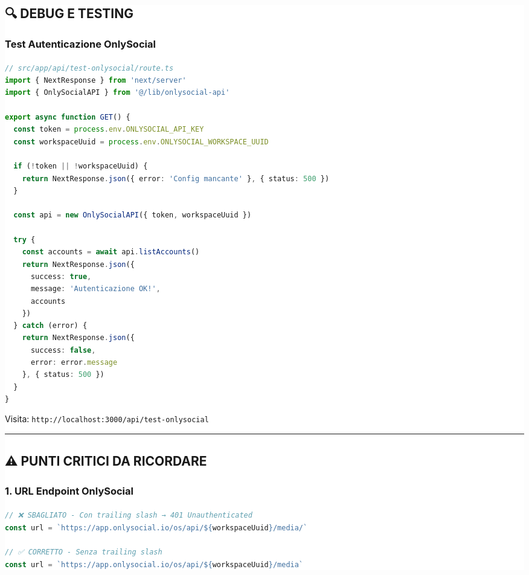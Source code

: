 
## 🔍 DEBUG E TESTING

### **Test Autenticazione OnlySocial**

```typescript
// src/app/api/test-onlysocial/route.ts
import { NextResponse } from 'next/server'
import { OnlySocialAPI } from '@/lib/onlysocial-api'

export async function GET() {
  const token = process.env.ONLYSOCIAL_API_KEY
  const workspaceUuid = process.env.ONLYSOCIAL_WORKSPACE_UUID
  
  if (!token || !workspaceUuid) {
    return NextResponse.json({ error: 'Config mancante' }, { status: 500 })
  }
  
  const api = new OnlySocialAPI({ token, workspaceUuid })
  
  try {
    const accounts = await api.listAccounts()
    return NextResponse.json({ 
      success: true, 
      message: 'Autenticazione OK!',
      accounts 
    })
  } catch (error) {
    return NextResponse.json({ 
      success: false, 
      error: error.message 
    }, { status: 500 })
  }
}
```

Visita: `http://localhost:3000/api/test-onlysocial`

---

## ⚠️ PUNTI CRITICI DA RICORDARE

### 1. **URL Endpoint OnlySocial**

```typescript
// ❌ SBAGLIATO - Con trailing slash → 401 Unauthenticated
const url = `https://app.onlysocial.io/os/api/${workspaceUuid}/media/`

// ✅ CORRETTO - Senza trailing slash
const url = `https://app.onlysocial.io/os/api/${workspaceUuid}/media`
```
